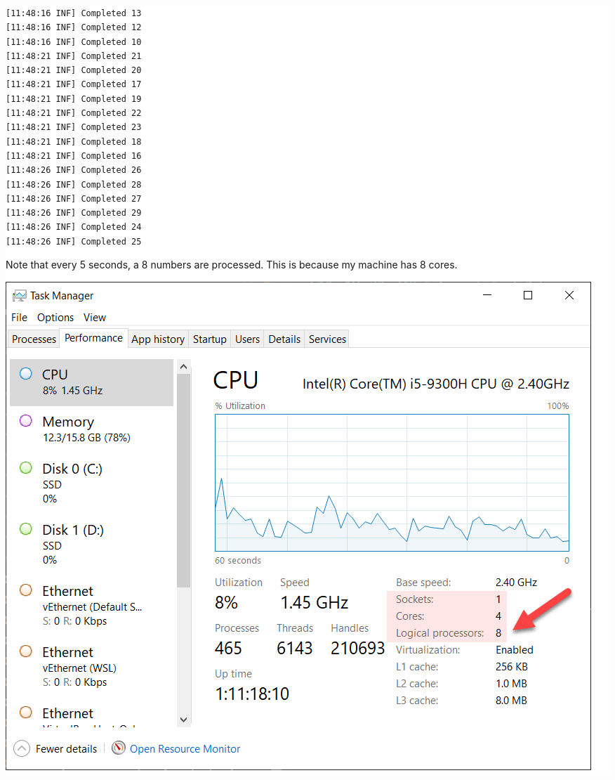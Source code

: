 ```plaintext
[11:48:16 INF] Completed 13
[11:48:16 INF] Completed 12
[11:48:16 INF] Completed 10
[11:48:21 INF] Completed 21
[11:48:21 INF] Completed 20
[11:48:21 INF] Completed 17
[11:48:21 INF] Completed 19
[11:48:21 INF] Completed 22
[11:48:21 INF] Completed 23
[11:48:21 INF] Completed 18
[11:48:21 INF] Completed 16
[11:48:26 INF] Completed 26
[11:48:26 INF] Completed 28
[11:48:26 INF] Completed 27
[11:48:26 INF] Completed 29
[11:48:26 INF] Completed 24
[11:48:26 INF] Completed 25
```

Note that every 5 seconds, a 8 numbers are processed. This is because my machine has 8 cores.

![](../images/2021/11/Cores.png)
